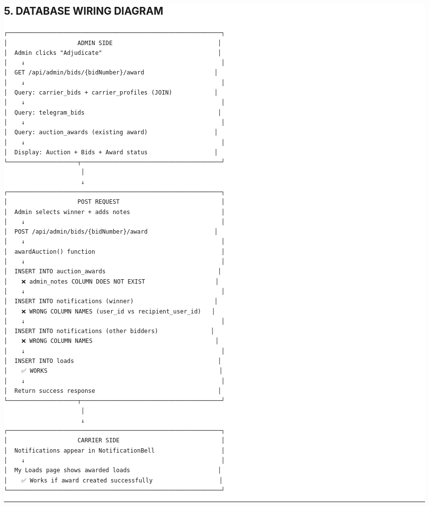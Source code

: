 
## 5. DATABASE WIRING DIAGRAM

```
┌─────────────────────────────────────────────────────────────┐
│                    ADMIN SIDE                              │
│  Admin clicks "Adjudicate"                                 │
│    ↓                                                        │
│  GET /api/admin/bids/{bidNumber}/award                    │
│    ↓                                                        │
│  Query: carrier_bids + carrier_profiles (JOIN)            │
│    ↓                                                        │
│  Query: telegram_bids                                      │
│    ↓                                                        │
│  Query: auction_awards (existing award)                   │
│    ↓                                                        │
│  Display: Auction + Bids + Award status                   │
└────────────────────┬────────────────────────────────────────┘
                      │
                      ↓
┌─────────────────────────────────────────────────────────────┐
│                    POST REQUEST                             │
│  Admin selects winner + adds notes                          │
│    ↓                                                        │
│  POST /api/admin/bids/{bidNumber}/award                   │
│    ↓                                                        │
│  awardAuction() function                                    │
│    ↓                                                        │
│  INSERT INTO auction_awards                                │
│    ❌ admin_notes COLUMN DOES NOT EXIST                    │
│    ↓                                                        │
│  INSERT INTO notifications (winner)                       │
│    ❌ WRONG COLUMN NAMES (user_id vs recipient_user_id)   │
│    ↓                                                        │
│  INSERT INTO notifications (other bidders)               │
│    ❌ WRONG COLUMN NAMES                                   │
│    ↓                                                        │
│  INSERT INTO loads                                         │
│    ✅ WORKS                                                 │
│    ↓                                                        │
│  Return success response                                   │
└────────────────────┬────────────────────────────────────────┘
                      │
                      ↓
┌─────────────────────────────────────────────────────────────┐
│                    CARRIER SIDE                             │
│  Notifications appear in NotificationBell                   │
│    ↓                                                        │
│  My Loads page shows awarded loads                         │
│    ✅ Works if award created successfully                   │
└─────────────────────────────────────────────────────────────┘
```

---